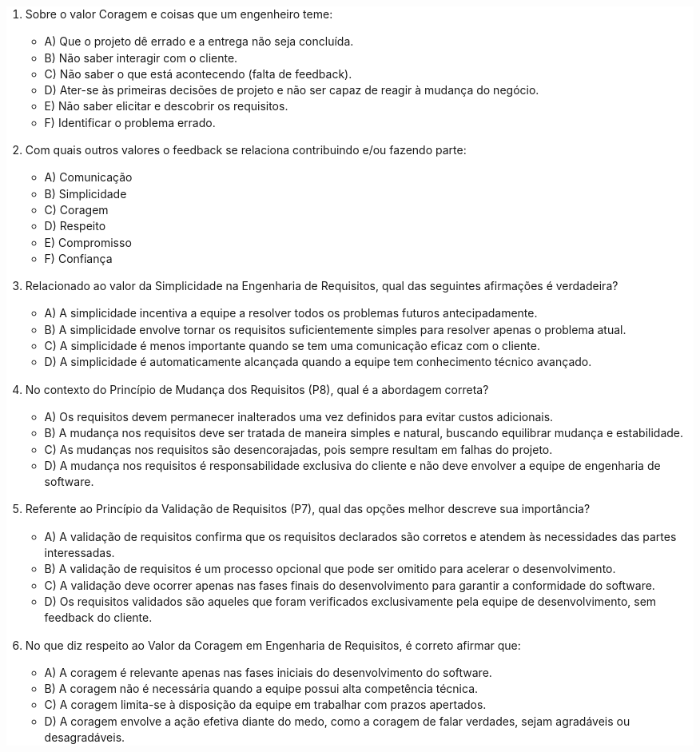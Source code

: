 1. Sobre o valor Coragem e coisas que um engenheiro teme:

   - A) Que o projeto dê errado e a entrega não seja concluída.
   - B) Não saber interagir com o cliente.
   - C) Não saber o que está acontecendo (falta de feedback).
   - D) Ater-se às primeiras decisões de projeto e não ser capaz de reagir à mudança do negócio.
   - E) Não saber elicitar e descobrir os requisitos.
   - F) Identificar o problema errado.

1. Com quais outros valores o feedback se relaciona contribuindo e/ou fazendo parte:

   - A) Comunicação
   - B) Simplicidade
   - C) Coragem
   - D) Respeito
   - E) Compromisso
   - F) Confiança

1. Relacionado ao valor da Simplicidade na Engenharia de Requisitos, qual das seguintes afirmações é verdadeira?

   - A) A simplicidade incentiva a equipe a resolver todos os problemas futuros antecipadamente.
   - B) A simplicidade envolve tornar os requisitos suficientemente simples para resolver apenas o problema atual.
   - C) A simplicidade é menos importante quando se tem uma comunicação eficaz com o cliente.
   - D) A simplicidade é automaticamente alcançada quando a equipe tem conhecimento técnico avançado.

1. No contexto do Princípio de Mudança dos Requisitos (P8), qual é a abordagem correta?

   - A) Os requisitos devem permanecer inalterados uma vez definidos para evitar custos adicionais.
   - B) A mudança nos requisitos deve ser tratada de maneira simples e natural, buscando equilibrar mudança e estabilidade.
   - C) As mudanças nos requisitos são desencorajadas, pois sempre resultam em falhas do projeto.
   - D) A mudança nos requisitos é responsabilidade exclusiva do cliente e não deve envolver a equipe de engenharia de software.

1. Referente ao Princípio da Validação de Requisitos (P7), qual das opções melhor descreve sua importância?

   - A) A validação de requisitos confirma que os requisitos declarados são corretos e atendem às necessidades das partes interessadas.
   - B) A validação de requisitos é um processo opcional que pode ser omitido para acelerar o desenvolvimento.
   - C) A validação deve ocorrer apenas nas fases finais do desenvolvimento para garantir a conformidade do software.
   - D) Os requisitos validados são aqueles que foram verificados exclusivamente pela equipe de desenvolvimento, sem feedback do cliente.

1. No que diz respeito ao Valor da Coragem em Engenharia de Requisitos, é correto afirmar que:

   - A) A coragem é relevante apenas nas fases iniciais do desenvolvimento do software.
   - B) A coragem não é necessária quando a equipe possui alta competência técnica.
   - C) A coragem limita-se à disposição da equipe em trabalhar com prazos apertados.
   - D) A coragem envolve a ação efetiva diante do medo, como a coragem de falar verdades, sejam agradáveis ou desagradáveis.
